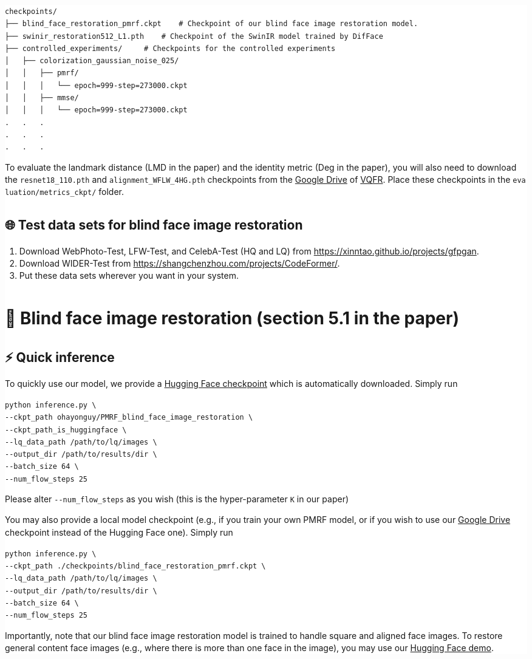 ```
checkpoints/
├── blind_face_restoration_pmrf.ckpt    # Checkpoint of our blind face image restoration model.
├── swinir_restoration512_L1.pth    # Checkpoint of the SwinIR model trained by DifFace
├── controlled_experiments/     # Checkpoints for the controlled experiments
│   ├── colorization_gaussian_noise_025/
│   │   ├── pmrf/
│   │   │   └── epoch=999-step=273000.ckpt
│   │   ├── mmse/
│   │   │   └── epoch=999-step=273000.ckpt
.   .   .
.   .   .
.   .   .
```
To evaluate the landmark distance (LMD in the paper) and the identity metric (Deg in the paper), you will also need to download the `resnet18_110.pth` and `alignment_WFLW_4HG.pth` checkpoints from the [Google Drive](https://drive.google.com/drive/folders/1k3RCSliF6PsujCMIdCD1hNM63EozlDIZ) of [VQFR](https://github.com/TencentARC/VQFR). Place these checkpoints in the `evaluation/metrics_ckpt/` folder.

## 🌐 Test data sets for blind face image restoration
1. Download WebPhoto-Test, LFW-Test, and CelebA-Test (HQ and LQ) from https://xinntao.github.io/projects/gfpgan.
2. Download WIDER-Test from https://shangchenzhou.com/projects/CodeFormer/.
3. Put these data sets wherever you want in your system.


# 🧑 Blind face image restoration (section 5.1 in the paper)
## ⚡ Quick inference
To quickly use our model, we provide a [Hugging Face checkpoint](https://huggingface.co/ohayonguy/PMRF_blind_face_image_restoration) which is automatically downloaded. Simply run
```
python inference.py \
--ckpt_path ohayonguy/PMRF_blind_face_image_restoration \
--ckpt_path_is_huggingface \
--lq_data_path /path/to/lq/images \
--output_dir /path/to/results/dir \
--batch_size 64 \
--num_flow_steps 25
```
Please alter `--num_flow_steps` as you wish (this is the hyper-parameter `K` in our paper)

You may also provide a local model checkpoint (e.g., if you train your own PMRF model, or if you wish to use our [Google Drive](https://drive.google.com/drive/folders/1dfjZATcQ451uhvFH42tKnfMNHRkL6N_A?usp=sharing) checkpoint instead of the Hugging Face one). Simply run
```
python inference.py \
--ckpt_path ./checkpoints/blind_face_restoration_pmrf.ckpt \
--lq_data_path /path/to/lq/images \
--output_dir /path/to/results/dir \
--batch_size 64 \
--num_flow_steps 25
```
Importantly, note that our blind face image restoration model is trained to handle square and aligned face images. To restore general content face images (e.g., where there is more than one face in the image), you may use our [Hugging Face demo](https://huggingface.co/spaces/ohayonguy/PMRF).
